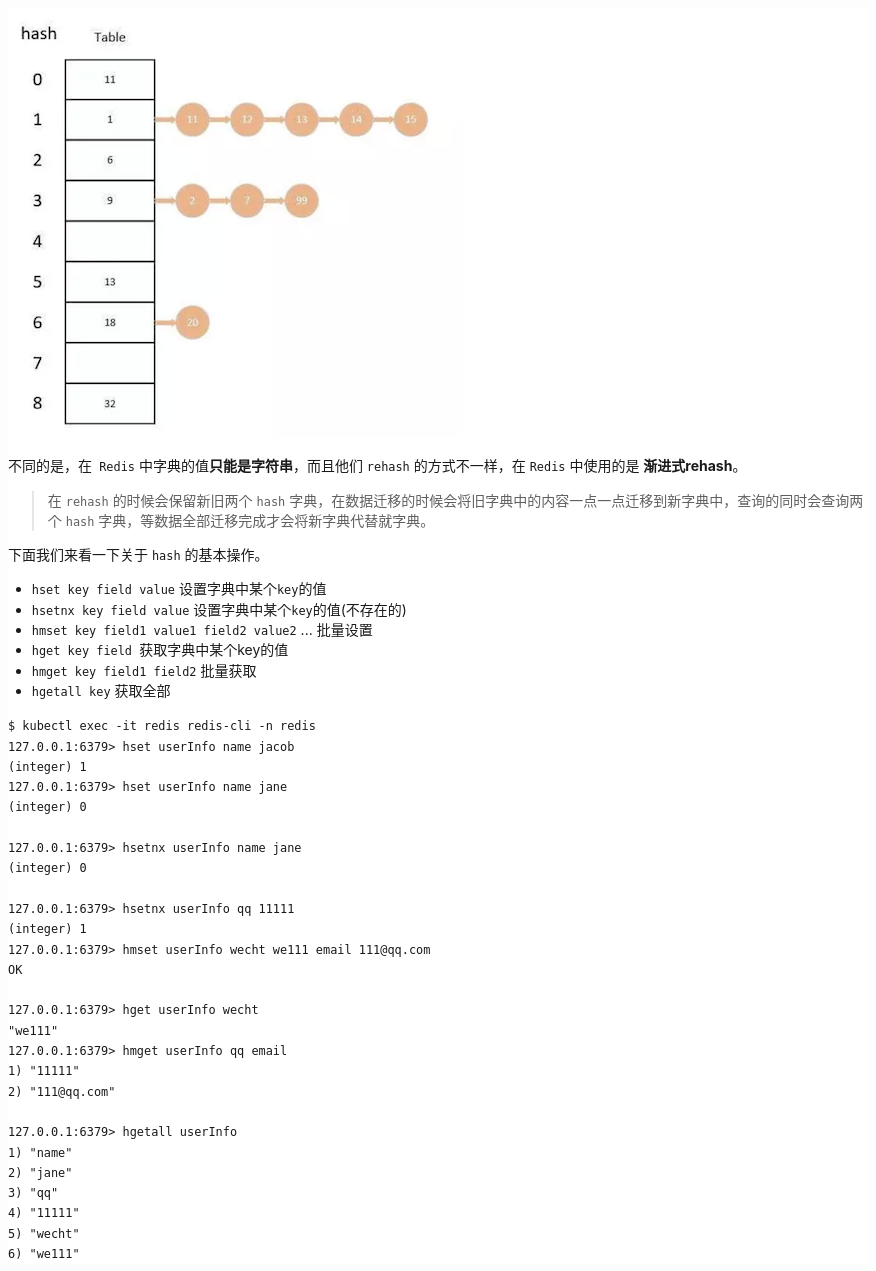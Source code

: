 ![Alt Image Text](../images/3_7.png "Body image")

不同的是，在` Redis` 中字典的值**只能是字符串**，而且他们 `rehash` 的方式不一样，在 `Redis` 中使用的是 **渐进式rehash**。

> 在 `rehash` 的时候会保留新旧两个 `hash` 字典，在数据迁移的时候会将旧字典中的内容一点一点迁移到新字典中，查询的同时会查询两个 `hash` 字典，等数据全部迁移完成才会将新字典代替就字典。

下面我们来看一下关于 `hash` 的基本操作。

* `hset key field value` 设置字典中某个`key`的值
* `hsetnx key field value` 设置字典中某个`key`的值(不存在的)
* `hmset key field1 value1 field2 value2` ... 批量设置
* `hget key field `获取字典中某个key的值
* `hmget key field1 field2` 批量获取
* `hgetall key` 获取全部

```
$ kubectl exec -it redis redis-cli -n redis 
127.0.0.1:6379> hset userInfo name jacob
(integer) 1
127.0.0.1:6379> hset userInfo name jane
(integer) 0

127.0.0.1:6379> hsetnx userInfo name jane
(integer) 0

127.0.0.1:6379> hsetnx userInfo qq 11111
(integer) 1
127.0.0.1:6379> hmset userInfo wecht we111 email 111@qq.com
OK

127.0.0.1:6379> hget userInfo wecht
"we111"
127.0.0.1:6379> hmget userInfo qq email
1) "11111"
2) "111@qq.com"

127.0.0.1:6379> hgetall userInfo
1) "name"
2) "jane"
3) "qq"
4) "11111"
5) "wecht"
6) "we111"
```